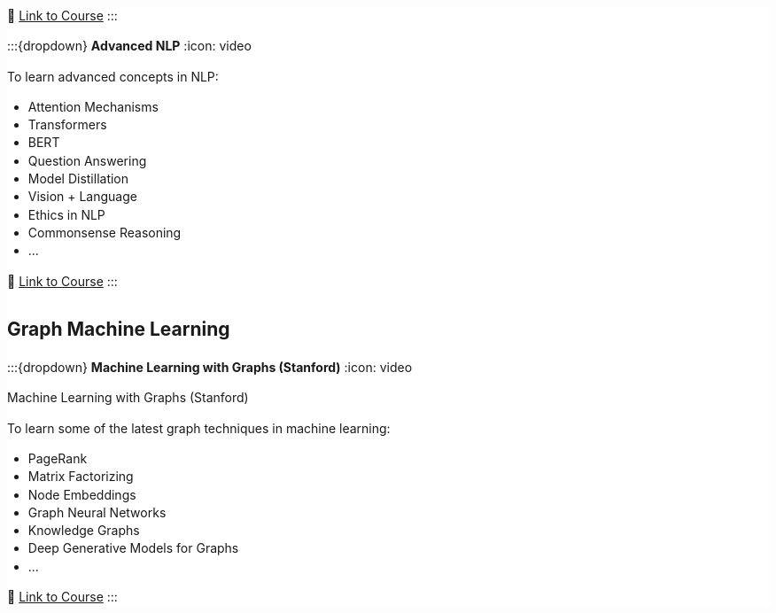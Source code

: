 🔗 [Link to Course](https://www.youtube.com/playlist?list=PLoROMvodv4rPt5D0zs3YhbWSZA8Q_DyiJ)
:::

:::{dropdown} **Advanced NLP** 
:icon: video

To learn advanced concepts in NLP:

- Attention Mechanisms
- Transformers
- BERT
- Question Answering
- Model Distillation
- Vision + Language
- Ethics in NLP
- Commonsense Reasoning
- ...

🔗 [Link to Course](https://www.youtube.com/playlist?list=PLWnsVgP6CzadmQX6qevbar3_vDBioWHJL)
:::

## Graph Machine Learning

:::{dropdown} **Machine Learning with Graphs (Stanford)**
:icon: video

Machine Learning with Graphs (Stanford)

To learn some of the latest graph techniques in machine learning:

- PageRank
- Matrix Factorizing
- Node Embeddings
- Graph Neural Networks
- Knowledge Graphs
- Deep Generative Models for Graphs
- ...

🔗 [Link to Course](https://www.youtube.com/playlist?list=PLoROMvodv4rPLKxIpqhjhPgdQy7imNkDn)
:::